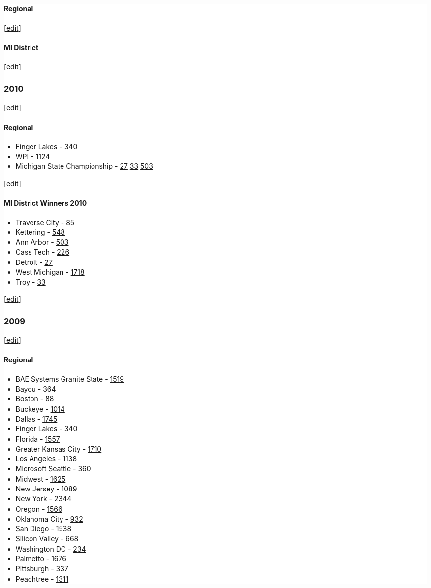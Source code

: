 #### Regional

[[edit](/index.php?title=Chairman%27s_Award&action=edit&section=7 "Edit
section: MI District" )]

#### MI District

[[edit](/index.php?title=Chairman%27s_Award&action=edit&section=8 "Edit
section: 2010" )]

### 2010

[[edit](/index.php?title=Chairman%27s_Award&action=edit&section=9 "Edit
section: Regional" )]

#### Regional

  * Finger Lakes - [340](/index.php/340 "340" )
  * WPI - [1124](/index.php/1124 "1124" )
  * Michigan State Championship - [27](/index.php/27 "27" ) [33](/index.php/33 "33" ) [503](/index.php/503 "503" )

[[edit](/index.php?title=Chairman%27s_Award&action=edit&section=10 "Edit
section: MI District Winners 2010" )]

#### MI District Winners 2010

  * Traverse City - [85](/index.php/85 "85" )
  * Kettering - [548](/index.php/548 "548" )
  * Ann Arbor - [503](/index.php/503 "503" )
  * Cass Tech - [226](/index.php/226 "226" )
  * Detroit - [27](/index.php/27 "27" )
  * West Michigan - [1718](/index.php/1718 "1718" )
  * Troy - [33](/index.php/33 "33" )

[[edit](/index.php?title=Chairman%27s_Award&action=edit&section=11 "Edit
section: 2009" )]

### 2009

[[edit](/index.php?title=Chairman%27s_Award&action=edit&section=12 "Edit
section: Regional" )]

#### Regional

  * BAE Systems Granite State - [1519](/index.php/1519 "1519" )
  * Bayou - [364](/index.php/364 "364" )
  * Boston - [88](/index.php/88 "88" )
  * Buckeye - [1014](/index.php/1014 "1014" )
  * Dallas - [1745](/index.php/1745 "1745" )
  * Finger Lakes - [340](/index.php/340 "340" )
  * Florida - [1557](/index.php/1557 "1557" )
  * Greater Kansas City - [1710](/index.php/1710 "1710" )
  * Los Angeles - [1138](/index.php/1138 "1138" )
  * Microsoft Seattle - [360](/index.php/360 "360" )
  * Midwest - [1625](/index.php/1625 "1625" )
  * New Jersey - [1089](/index.php/1089 "1089" )
  * New York - [2344](/index.php?title=2344&action=edit "2344" )
  * Oregon - [1566](/index.php/1566 "1566" )
  * Oklahoma City - [932](/index.php/932 "932" )
  * San Diego - [1538](/index.php/1538 "1538" )
  * Silicon Valley - [668](/index.php/668 "668" )
  * Washington DC - [234](/index.php/234 "234" )
  * Palmetto - [1676](/index.php/1676 "1676" )
  * Pittsburgh - [337](/index.php/337 "337" )
  * Peachtree - [1311](/index.php/1311 "1311" )